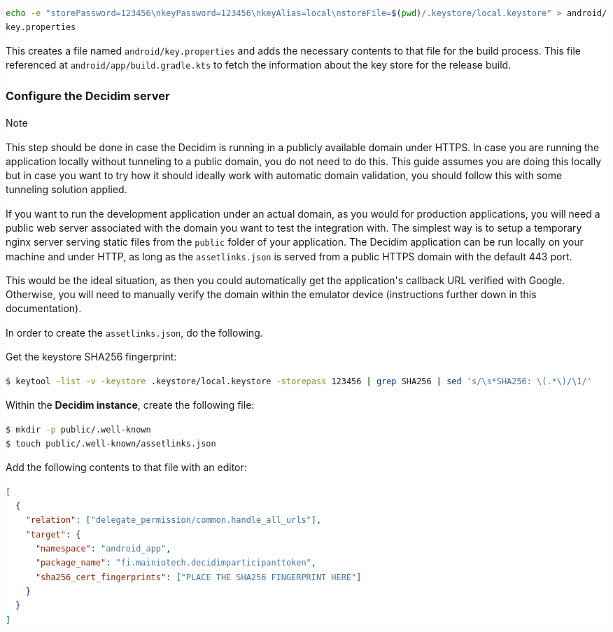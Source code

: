 ```bash
echo -e "storePassword=123456\nkeyPassword=123456\nkeyAlias=local\nstoreFile=$(pwd)/.keystore/local.keystore" > android/key.properties
```

This creates a file named `android/key.properties` and adds the necessary
contents to that file for the build process. This file referenced at
`android/app/build.gradle.kts` to fetch the information about the key store for
the release build.

### Configure the Decidim server

> [!NOTE]
> This step should be done in case the Decidim is running in a publicly
> available domain under HTTPS. In case you are running the application locally
> without tunneling to a public domain, you do not need to do this. This guide
> assumes you are doing this locally but in case you want to try how it should
> ideally work with automatic domain validation, you should follow this with
> some tunneling solution applied.

If you want to run the development application under an actual domain, as you
would for production applications, you will need a public web server associated
with the domain you want to test the integration with. The simplest way is to
setup a temporary nginx server serving static files from the `public` folder of
your application. The Decidim application can be run locally on your machine and
under HTTP, as long as the `assetlinks.json` is served from a public HTTPS
domain with the default 443 port.

This would be the ideal situation, as then you could automatically get the
application's callback URL verified with Google. Otherwise, you will need to
manually verify the domain within the emulator device (instructions further down
in this documentation).

In order to create the `assetlinks.json`, do the following.

Get the keystore SHA256 fingerprint:

```bash
$ keytool -list -v -keystore .keystore/local.keystore -storepass 123456 | grep SHA256 | sed 's/\s*SHA256: \(.*\)/\1/'
```

Within the **Decidim instance**, create the following file:

```bash
$ mkdir -p public/.well-known
$ touch public/.well-known/assetlinks.json
```

Add the following contents to that file with an editor:

```json
[
  {
    "relation": ["delegate_permission/common.handle_all_urls"],
    "target": {
      "namespace": "android_app",
      "package_name": "fi.mainiotech.decidimparticipanttoken",
      "sha256_cert_fingerprints": ["PLACE THE SHA256 FINGERPRINT HERE"]
    }
  }
]
```
